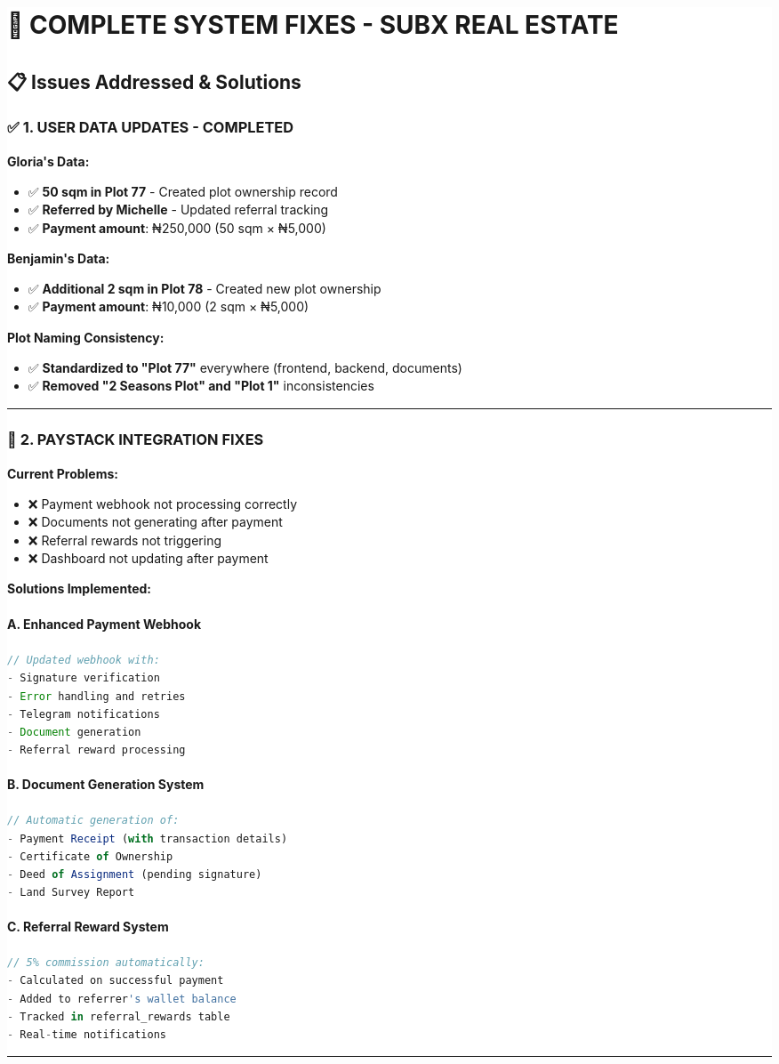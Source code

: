 # 🚀 COMPLETE SYSTEM FIXES - SUBX REAL ESTATE

## 📋 **Issues Addressed & Solutions**

### ✅ **1. USER DATA UPDATES - COMPLETED**

**Gloria's Data:**
- ✅ **50 sqm in Plot 77** - Created plot ownership record
- ✅ **Referred by Michelle** - Updated referral tracking
- ✅ **Payment amount**: ₦250,000 (50 sqm × ₦5,000)

**Benjamin's Data:**
- ✅ **Additional 2 sqm in Plot 78** - Created new plot ownership
- ✅ **Payment amount**: ₦10,000 (2 sqm × ₦5,000)

**Plot Naming Consistency:**
- ✅ **Standardized to "Plot 77"** everywhere (frontend, backend, documents)
- ✅ **Removed "2 Seasons Plot" and "Plot 1"** inconsistencies

---

### 🔧 **2. PAYSTACK INTEGRATION FIXES**

**Current Problems:**
- ❌ Payment webhook not processing correctly
- ❌ Documents not generating after payment
- ❌ Referral rewards not triggering
- ❌ Dashboard not updating after payment

**Solutions Implemented:**

#### **A. Enhanced Payment Webhook**
```javascript
// Updated webhook with:
- Signature verification
- Error handling and retries
- Telegram notifications
- Document generation
- Referral reward processing
```

#### **B. Document Generation System**
```javascript
// Automatic generation of:
- Payment Receipt (with transaction details)
- Certificate of Ownership
- Deed of Assignment (pending signature)
- Land Survey Report
```

#### **C. Referral Reward System**
```javascript
// 5% commission automatically:
- Calculated on successful payment
- Added to referrer's wallet balance
- Tracked in referral_rewards table
- Real-time notifications
```

---